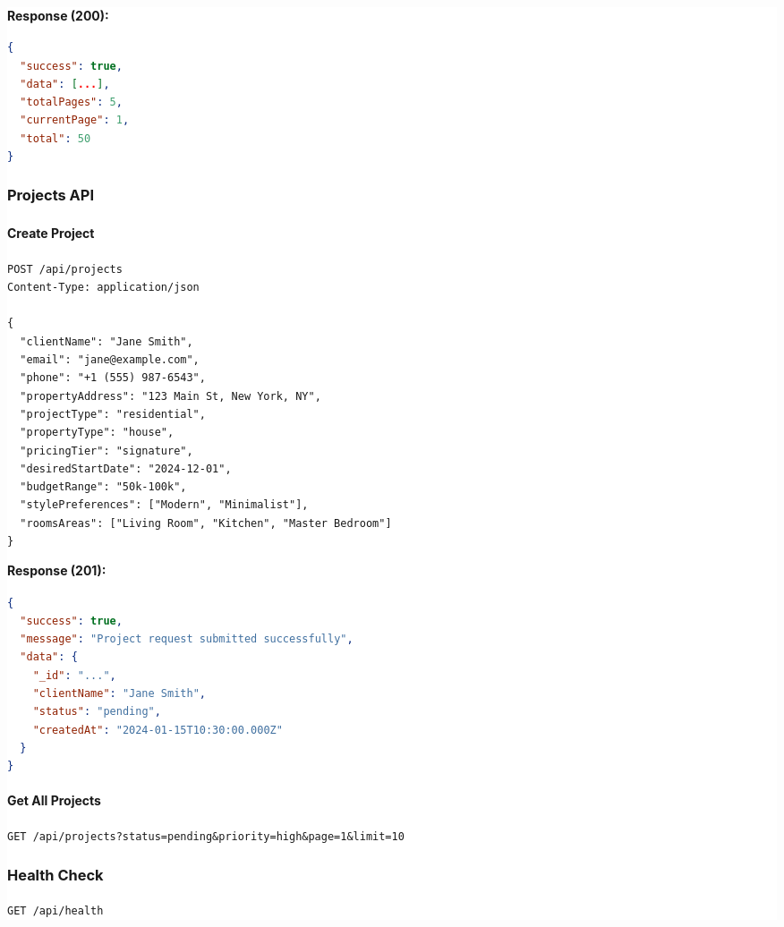 **Response (200):**
```json
{
  "success": true,
  "data": [...],
  "totalPages": 5,
  "currentPage": 1,
  "total": 50
}
```

### Projects API

#### Create Project
```http
POST /api/projects
Content-Type: application/json

{
  "clientName": "Jane Smith",
  "email": "jane@example.com",
  "phone": "+1 (555) 987-6543",
  "propertyAddress": "123 Main St, New York, NY",
  "projectType": "residential",
  "propertyType": "house",
  "pricingTier": "signature",
  "desiredStartDate": "2024-12-01",
  "budgetRange": "50k-100k",
  "stylePreferences": ["Modern", "Minimalist"],
  "roomsAreas": ["Living Room", "Kitchen", "Master Bedroom"]
}
```

**Response (201):**
```json
{
  "success": true,
  "message": "Project request submitted successfully",
  "data": {
    "_id": "...",
    "clientName": "Jane Smith",
    "status": "pending",
    "createdAt": "2024-01-15T10:30:00.000Z"
  }
}
```

#### Get All Projects
```http
GET /api/projects?status=pending&priority=high&page=1&limit=10
```

### Health Check
```http
GET /api/health
```
